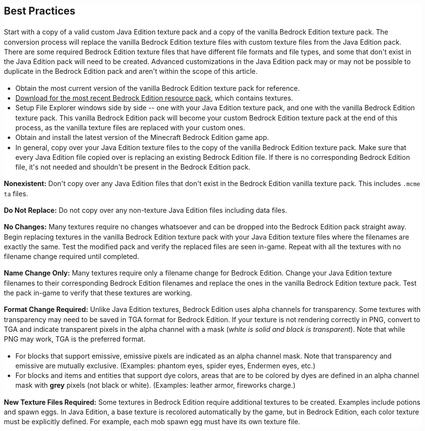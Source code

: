 ## Best Practices

Start with a copy of a valid custom Java Edition texture pack and a copy of the vanilla Bedrock Edition texture pack. The conversion process will replace the vanilla Bedrock Edition texture files with custom texture files from the Java Edition pack. There are some required Bedrock Edition texture files that have different file formats and file types, and some that don't exist in the Java Edition pack will need to be created. Advanced customizations in the Java Edition pack may or may not be possible to duplicate in the Bedrock Edition pack and aren't within the scope of this article.

- Obtain the most current version of the vanilla Bedrock Edition texture pack for reference.
- [Download for the most recent Bedrock Edition resource pack](https://aka.ms/resourcepacktemplate), which contains textures.
- Setup File Explorer windows side by side -- one with your Java Edition texture pack, and one with the vanilla Bedrock Edition texture pack. This vanilla Bedrock Edition pack will become your custom Bedrock Edition texture pack at the end of this process, as the vanilla texture files are replaced with your custom ones.
- Obtain and install the latest version of the Minecraft Bedrock Edition game app.
- In general, copy over your Java Edition texture files to the copy of the vanilla Bedrock Edition texture pack. Make sure that every Java Edition file copied over is replacing an existing Bedrock Edition file. If there is no corresponding Bedrock Edition file, it's not needed and shouldn't be present in the Bedrock Edition pack.

**Nonexistent:** Don't copy over any Java Edition files that don't exist in the Bedrock Edition vanilla texture pack. This includes `.mcmeta` files.

**Do Not Replace:** Do not copy over any non-texture Java Edition files including data files.

**No Changes:** Many textures require no changes whatsoever and can be dropped into the Bedrock Edition pack straight away. Begin replacing textures in the vanilla Bedrock Edition texture pack with your Java Edition texture files where the filenames are exactly the same. Test the modified pack and verify the replaced files are seen in-game. Repeat with all the textures with no filename change required until completed.

**Name Change Only:** Many textures require only a filename change for Bedrock Edition. Change your Java Edition texture filenames to their corresponding Bedrock Edition filenames and replace the ones in the vanilla Bedrock Edition texture pack. Test the pack in-game to verify that these textures are working.

**Format Change Required:** Unlike Java Edition textures, Bedrock Edition uses alpha channels for transparency. Some textures with transparency may need to be saved in TGA format for Bedrock Edition. If your texture is not rendering correctly in PNG, convert to TGA and indicate transparent pixels in the alpha channel with a mask (*white is solid and black is transparent*). Note that while PNG may work, TGA is the preferred format.

- For blocks that support emissive, emissive pixels are indicated as an alpha channel mask. Note that transparency and emissive are mutually exclusive. (Examples: phantom eyes, spider eyes, Endermen eyes, etc.)
- For blocks and items and entities that support dye colors, areas that are to be colored by dyes are defined in an alpha channel mask with **grey** pixels (not black or white). (Examples: leather armor, fireworks charge.)

**New Texture Files Required:** Some textures in Bedrock Edition require additional textures to be created. Examples include potions and spawn eggs. In Java Edition, a base texture is recolored automatically by the game, but in Bedrock Edition, each color texture must be explicitly defined. For example, each mob spawn egg must have its own texture file.
